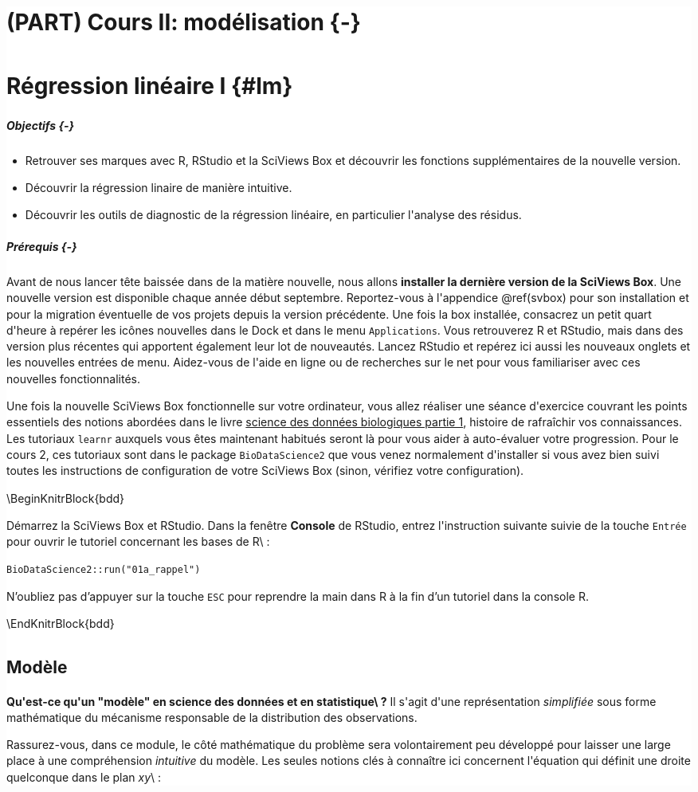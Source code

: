 # (PART) Cours II: modélisation {-}

# Régression linéaire I {#lm}



##### Objectifs {-}

- Retrouver ses marques avec R, RStudio et la SciViews Box et découvrir les fonctions supplémentaires de la nouvelle version.

- Découvrir la régression linaire de manière intuitive.

- Découvrir les outils de diagnostic de la régression linéaire, en particulier l'analyse des résidus.


##### Prérequis {-}

Avant de nous lancer tête baissée dans de la matière nouvelle, nous allons **installer la dernière version de la SciViews Box**. Une nouvelle version est disponible chaque année début septembre. Reportez-vous à l'appendice \@ref(svbox) pour son installation et pour la migration éventuelle de vos projets depuis la version précédente. Une fois la box installée, consacrez un petit quart d'heure à repérer les icônes nouvelles dans le Dock et dans le menu `Applications`. Vous retrouverez R et RStudio, mais dans des version plus récentes qui apportent également leur lot de nouveautés. Lancez RStudio et repérez ici aussi les nouveaux onglets et les nouvelles entrées de menu. Aidez-vous de l'aide en ligne ou de recherches sur le net pour vous familiariser avec ces nouvelles fonctionnalités.

Une fois la nouvelle SciViews Box fonctionnelle sur votre ordinateur, vous allez réaliser une séance d'exercice couvrant les points essentiels des notions abordées dans le livre [science des données biologiques partie 1](http://biodatascience-course.sciviews.org/sdd-umons/), histoire de rafraîchir vos connaissances. Les tutoriaux `learnr` auxquels vous êtes maintenant habitués seront là pour vous aider à auto-évaluer votre progression. Pour le cours 2, ces tutoriaux sont dans le package `BioDataScience2` que vous venez normalement d'installer si vous avez bien suivi toutes les instructions de configuration de votre SciViews Box (sinon, vérifiez votre configuration).

\BeginKnitrBlock{bdd}<div class="bdd">Démarrez la SciViews Box et RStudio. Dans la fenêtre **Console** de RStudio, entrez l'instruction suivante suivie de la touche `Entrée` pour ouvrir le tutoriel concernant les bases de R\ :

    BioDataScience2::run("01a_rappel")

N’oubliez pas d’appuyer sur la touche `ESC` pour reprendre la main dans R à la fin d’un tutoriel dans la console R.</div>\EndKnitrBlock{bdd}


## Modèle 

**Qu'est-ce qu'un "modèle" en science des données et en statistique\ ?** Il s'agit d'une représentation *simplifiée* sous forme mathématique du mécanisme responsable de la distribution des observations.

Rassurez-vous, dans ce module, le côté mathématique du problème sera volontairement peu développé pour laisser une large place à une compréhension *intuitive* du modèle. Les seules notions clés à connaître ici concernent l'équation qui définit une droite quelconque dans le plan $xy$\ :
